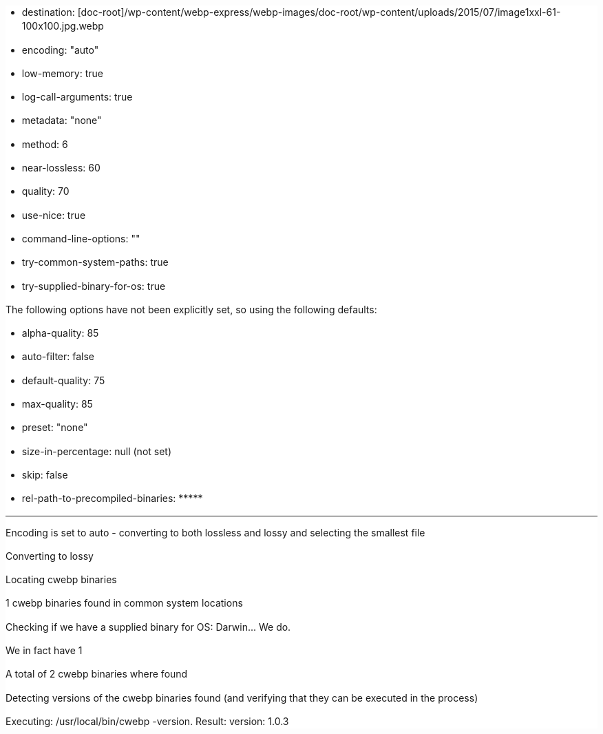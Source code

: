 - destination: [doc-root]/wp-content/webp-express/webp-images/doc-root/wp-content/uploads/2015/07/image1xxl-61-100x100.jpg.webp

- encoding: "auto"

- low-memory: true

- log-call-arguments: true

- metadata: "none"

- method: 6

- near-lossless: 60

- quality: 70

- use-nice: true

- command-line-options: ""

- try-common-system-paths: true

- try-supplied-binary-for-os: true


The following options have not been explicitly set, so using the following defaults:

- alpha-quality: 85

- auto-filter: false

- default-quality: 75

- max-quality: 85

- preset: "none"

- size-in-percentage: null (not set)

- skip: false

- rel-path-to-precompiled-binaries: *****

------------


Encoding is set to auto - converting to both lossless and lossy and selecting the smallest file


Converting to lossy

Locating cwebp binaries

1 cwebp binaries found in common system locations

Checking if we have a supplied binary for OS: Darwin... We do.

We in fact have 1

A total of 2 cwebp binaries where found

Detecting versions of the cwebp binaries found (and verifying that they can be executed in the process)

Executing: /usr/local/bin/cwebp -version. Result: version: 1.0.3
